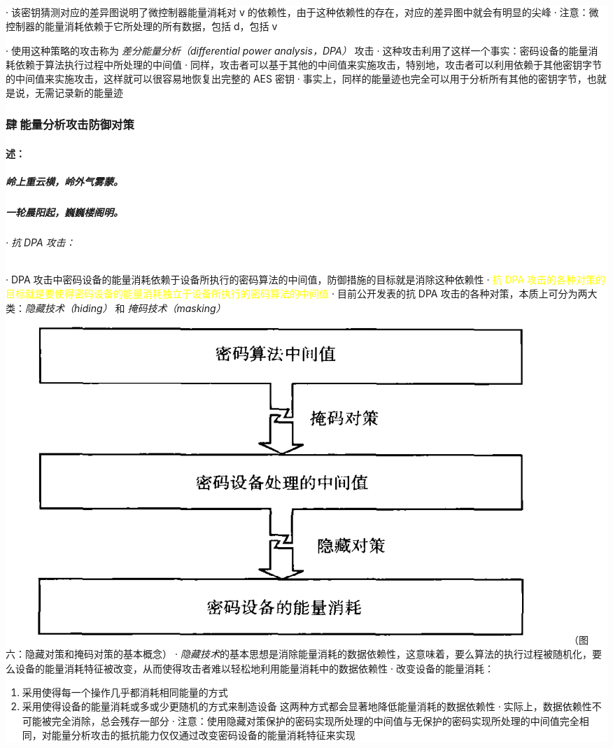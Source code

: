 · 该密钥猜测对应的差异图说明了微控制器能量消耗对 v 的依赖性，由于这种依赖性的存在，对应的差异图中就会有明显的尖峰
· 注意：微控制器的能量消耗依赖于它所处理的所有数据，包括 d，包括 v

· 使用这种策略的攻击称为 *差分能量分析（differential power analysis，DPA）* 攻击
· 这种攻击利用了这样一个事实：密码设备的能量消耗依赖于算法执行过程中所处理的中间值
· 同样，攻击者可以基于其他的中间值来实施攻击，特别地，攻击者可以利用依赖于其他密钥字节的中间值来实施攻击，这样就可以很容易地恢复出完整的 AES 密钥
· 事实上，同样的能量迹也完全可以用于分析所有其他的密钥字节，也就是说，无需记录新的能量迹


### 肆  能量分析攻击防御对策

#### 述：
##### 岭上重云横，岭外气雾蒙。
##### 一轮晨阳起，巍巍楼阁明。

###### · 抗 DPA 攻击：
· DPA 攻击中密码设备的能量消耗依赖于设备所执行的密码算法的中间值，防御措施的目标就是消除这种依赖性
· <font color="#ffff00">抗 DPA 攻击的各种对策的目标就是要使得密码设备的能量消耗独立于设备所执行的密码算法的中间值</font>
· 目前公开发表的抗 DPA 攻击的各种对策，本质上可分为两大类：*隐藏技术（hiding）* 和 *掩码技术（masking）*
![|450](能量分析攻击图/能量分析攻击图1-6.png)
                          （图六：隐藏对策和掩码对策的基本概念）
· *隐藏技术*的基本思想是消除能量消耗的数据依赖性，这意味着，要么算法的执行过程被随机化，要么设备的能量消耗特征被改变，从而使得攻击者难以轻松地利用能量消耗中的数据依赖性
· 改变设备的能量消耗：
1. 采用使得每一个操作几乎都消耗相同能量的方式
2. 采用使得设备的能量消耗或多或少更随机的方式来制造设备
这两种方式都会显著地降低能量消耗的数据依赖性
· 实际上，数据依赖性不可能被完全消除，总会残存一部分
· 注意：使用隐藏对策保护的密码实现所处理的中间值与无保护的密码实现所处理的中间值完全相同，对能量分析攻击的抵抗能力仅仅通过改变密码设备的能量消耗特征来实现
